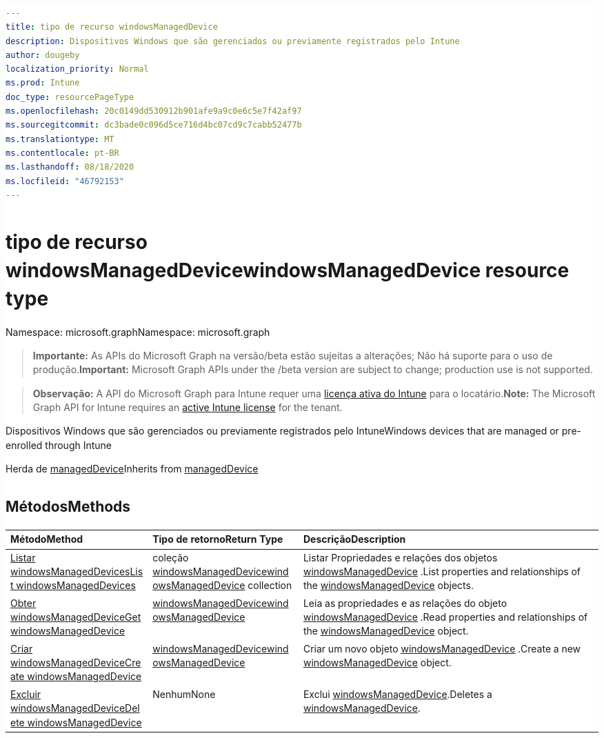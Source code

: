 ```yaml
---
title: tipo de recurso windowsManagedDevice
description: Dispositivos Windows que são gerenciados ou previamente registrados pelo Intune
author: dougeby
localization_priority: Normal
ms.prod: Intune
doc_type: resourcePageType
ms.openlocfilehash: 20c0149dd530912b901afe9a9c0e6c5e7f42af97
ms.sourcegitcommit: dc3bade0c096d5ce716d4bc07cd9c7cabb52477b
ms.translationtype: MT
ms.contentlocale: pt-BR
ms.lasthandoff: 08/18/2020
ms.locfileid: "46792153"
---
```

# <a name="windowsmanageddevice-resource-type"></a><span data-ttu-id="2e3be-103">tipo de recurso windowsManagedDevice</span><span class="sxs-lookup"><span data-stu-id="2e3be-103">windowsManagedDevice resource type</span></span>

<span data-ttu-id="2e3be-104">Namespace: microsoft.graph</span><span class="sxs-lookup"><span data-stu-id="2e3be-104">Namespace: microsoft.graph</span></span>

> <span data-ttu-id="2e3be-105">**Importante:** As APIs do Microsoft Graph na versão/beta estão sujeitas a alterações; Não há suporte para o uso de produção.</span><span class="sxs-lookup"><span data-stu-id="2e3be-105">**Important:** Microsoft Graph APIs under the /beta version are subject to change; production use is not supported.</span></span>

> <span data-ttu-id="2e3be-106">**Observação:** A API do Microsoft Graph para Intune requer uma [licença ativa do Intune](https://go.microsoft.com/fwlink/?linkid=839381) para o locatário.</span><span class="sxs-lookup"><span data-stu-id="2e3be-106">**Note:** The Microsoft Graph API for Intune requires an [active Intune license](https://go.microsoft.com/fwlink/?linkid=839381) for the tenant.</span></span>

<span data-ttu-id="2e3be-107">Dispositivos Windows que são gerenciados ou previamente registrados pelo Intune</span><span class="sxs-lookup"><span data-stu-id="2e3be-107">Windows devices that are managed or pre-enrolled through Intune</span></span>


<span data-ttu-id="2e3be-108">Herda de [managedDevice](../resources/intune-devices-manageddevice.md)</span><span class="sxs-lookup"><span data-stu-id="2e3be-108">Inherits from [managedDevice](../resources/intune-devices-manageddevice.md)</span></span>

## <a name="methods"></a><span data-ttu-id="2e3be-109">Métodos</span><span class="sxs-lookup"><span data-stu-id="2e3be-109">Methods</span></span>
|<span data-ttu-id="2e3be-110">Método</span><span class="sxs-lookup"><span data-stu-id="2e3be-110">Method</span></span>|<span data-ttu-id="2e3be-111">Tipo de retorno</span><span class="sxs-lookup"><span data-stu-id="2e3be-111">Return Type</span></span>|<span data-ttu-id="2e3be-112">Descrição</span><span class="sxs-lookup"><span data-stu-id="2e3be-112">Description</span></span>|
|:---|:---|:---|
|[<span data-ttu-id="2e3be-113">Listar windowsManagedDevices</span><span class="sxs-lookup"><span data-stu-id="2e3be-113">List windowsManagedDevices</span></span>](../api/intune-devices-windowsmanageddevice-list.md)|<span data-ttu-id="2e3be-114">coleção [windowsManagedDevice](../resources/intune-devices-windowsmanageddevice.md)</span><span class="sxs-lookup"><span data-stu-id="2e3be-114">[windowsManagedDevice](../resources/intune-devices-windowsmanageddevice.md) collection</span></span>|<span data-ttu-id="2e3be-115">Listar Propriedades e relações dos objetos [windowsManagedDevice](../resources/intune-devices-windowsmanageddevice.md) .</span><span class="sxs-lookup"><span data-stu-id="2e3be-115">List properties and relationships of the [windowsManagedDevice](../resources/intune-devices-windowsmanageddevice.md) objects.</span></span>|
|[<span data-ttu-id="2e3be-116">Obter windowsManagedDevice</span><span class="sxs-lookup"><span data-stu-id="2e3be-116">Get windowsManagedDevice</span></span>](../api/intune-devices-windowsmanageddevice-get.md)|[<span data-ttu-id="2e3be-117">windowsManagedDevice</span><span class="sxs-lookup"><span data-stu-id="2e3be-117">windowsManagedDevice</span></span>](../resources/intune-devices-windowsmanageddevice.md)|<span data-ttu-id="2e3be-118">Leia as propriedades e as relações do objeto [windowsManagedDevice](../resources/intune-devices-windowsmanageddevice.md) .</span><span class="sxs-lookup"><span data-stu-id="2e3be-118">Read properties and relationships of the [windowsManagedDevice](../resources/intune-devices-windowsmanageddevice.md) object.</span></span>|
|[<span data-ttu-id="2e3be-119">Criar windowsManagedDevice</span><span class="sxs-lookup"><span data-stu-id="2e3be-119">Create windowsManagedDevice</span></span>](../api/intune-devices-windowsmanageddevice-create.md)|[<span data-ttu-id="2e3be-120">windowsManagedDevice</span><span class="sxs-lookup"><span data-stu-id="2e3be-120">windowsManagedDevice</span></span>](../resources/intune-devices-windowsmanageddevice.md)|<span data-ttu-id="2e3be-121">Criar um novo objeto [windowsManagedDevice](../resources/intune-devices-windowsmanageddevice.md) .</span><span class="sxs-lookup"><span data-stu-id="2e3be-121">Create a new [windowsManagedDevice](../resources/intune-devices-windowsmanageddevice.md) object.</span></span>|
|[<span data-ttu-id="2e3be-122">Excluir windowsManagedDevice</span><span class="sxs-lookup"><span data-stu-id="2e3be-122">Delete windowsManagedDevice</span></span>](../api/intune-devices-windowsmanageddevice-delete.md)|<span data-ttu-id="2e3be-123">Nenhum</span><span class="sxs-lookup"><span data-stu-id="2e3be-123">None</span></span>|<span data-ttu-id="2e3be-124">Exclui [windowsManagedDevice](../resources/intune-devices-windowsmanageddevice.md).</span><span class="sxs-lookup"><span data-stu-id="2e3be-124">Deletes a [windowsManagedDevice](../resources/intune-devices-windowsmanageddevice.md).</span></span>|